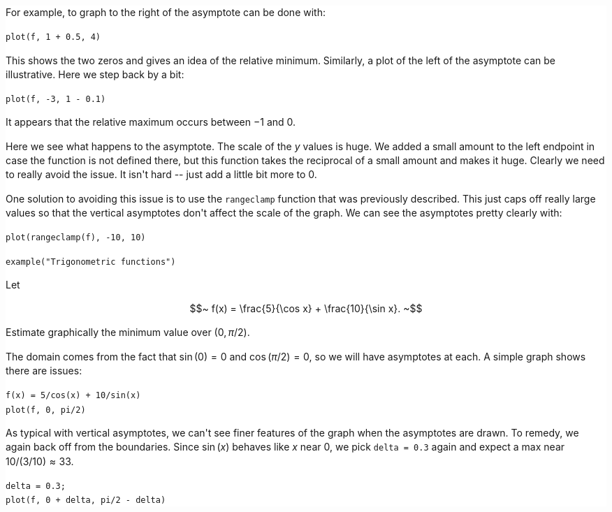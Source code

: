 For example, to graph to the right of the asymptote can be done with:

```
plot(f, 1 + 0.5, 4)
```

This shows the two zeros and gives an idea of the relative
minimum. Similarly, a plot of the left of the asymptote can be
illustrative. Here we step back by a bit:

```
plot(f, -3, 1 - 0.1)
```

It appears that the relative maximum occurs between $-1$ and $0$.


Here we see what happens to the asymptote. The scale of the $y$ values
is huge.  We added a small amount to the left endpoint in case the
function is not defined there, but this function takes the reciprocal
of a small amount and makes it huge.  Clearly we need to really avoid
the issue. It isn't hard -- just add a little bit more to $0$.


One solution to avoiding this issue is to use the `rangeclamp` function that
was previously described. This just caps off really large values so that
the vertical asymptotes don't affect the scale of the graph. We can
see the asymptotes pretty clearly with:

```
plot(rangeclamp(f), -10, 10)
```


```
example("Trigonometric functions")
```

Let

$$~
f(x) = \frac{5}{\cos x} + \frac{10}{\sin x}.
~$$

Estimate graphically the minimum value over $(0, \pi/2)$.

The domain comes from the fact that $\sin(0) = 0$ and $\cos(\pi/2) =
0$, so we will have asymptotes at each. A simple graph shows there are issues:

```
f(x) = 5/cos(x) + 10/sin(x)
plot(f, 0, pi/2)
```

As typical with vertical asymptotes, we can't see finer features of
the graph when the asymptotes are drawn. To remedy, we again back off
from the boundaries. Since $\sin(x)$ behaves like $x$ near $0$, we pick
`delta = 0.3` again and expect a max near $10/(3/10) \approx 33$.

```
delta = 0.3;
plot(f, 0 + delta, pi/2 - delta)
```
